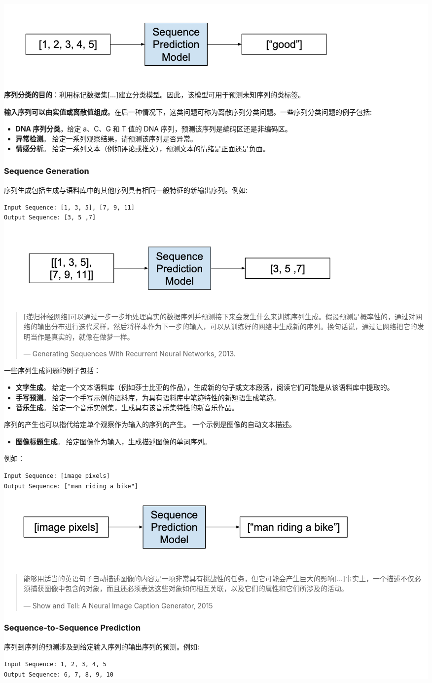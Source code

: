 ![Depiction of a sequence classification problem.][lstm-1-2]

**序列分类的目的**：利用标记数据集[…]建立分类模型。因此，该模型可用于预测未知序列的类标签。

**输入序列可以由实值或离散值组成**。在后一种情况下，这类问题可称为离散序列分类问题。一些序列分类问题的例子包括:

- **DNA 序列分类**。给定 a、C、G 和 T 值的 DNA 序列，预测该序列是编码区还是非编码区。
- **异常检测**。 给定一系列观察结果，请预测该序列是否异常。
- **情感分析**。 给定一系列文本（例如评论或推文），预测文本的情绪是正面还是负面。

### Sequence Generation

序列生成包括生成与语料库中的其他序列具有相同一般特征的新输出序列。例如:

```shell
Input Sequence: [1, 3, 5], [7, 9, 11]
Output Sequence: [3, 5 ,7]
```

![Depiction of a sequence generation problem.][lstm-1-3]

> [递归神经网络]可以通过一步一步地处理真实的数据序列并预测接下来会发生什么来训练序列生成。假设预测是概率性的，通过对网络的输出分布进行迭代采样，然后将样本作为下一步的输入，可以从训练好的网络中生成新的序列。换句话说，通过让网络把它的发明当作是真实的，就像在做梦一样。
>
> — Generating Sequences With Recurrent Neural Networks, 2013.

一些序列生成问题的例子包括：

- **文字生成**。 给定一个文本语料库（例如莎士比亚的作品），生成新的句子或文本段落，阅读它们可能是从该语料库中提取的。
- **手写预测**。 给定一个手写示例的语料库，为具有语料库中笔迹特性的新短语生成笔迹。
- **音乐生成**。 给定一个音乐实例集，生成具有该音乐集特性的新音乐作品。

序列的产生也可以指代给定单个观察作为输入的序列的产生。 一个示例是图像的自动文本描述。

- **图像标题生成**。 给定图像作为输入，生成描述图像的单词序列。

例如：

```shell
Input Sequence: [image pixels]
Output Sequence: ["man riding a bike"]
```

![Depiction of a sequence generation problem for captioning an image.][lstm-1-4]

> 能够用适当的英语句子自动描述图像的内容是一项非常具有挑战性的任务，但它可能会产生巨大的影响[…]事实上，一个描述不仅必须捕获图像中包含的对象，而且还必须表达这些对象如何相互关联，以及它们的属性和它们所涉及的活动。
>
> — Show and Tell: A Neural Image Caption Generator, 2015

### Sequence-to-Sequence Prediction

序列到序列的预测涉及到给定输入序列的输出序列的预测。例如:

```shell
Input Sequence: 1, 2, 3, 4, 5
Output Sequence: 6, 7, 8, 9, 10
```


[lstm-1-1]: ../../.gitbook/assets/lstm/1-1.png
[lstm-1-2]: ../../.gitbook/assets/lstm/1-2.png
[lstm-1-3]: ../../.gitbook/assets/lstm/1-3.png
[lstm-1-4]: ../../.gitbook/assets/lstm/1-4.png
[lstm-1-5]: ../../.gitbook/assets/lstm/1-5.png
[lstm-1-6]: ../../.gitbook/assets/lstm/1-6.png
[lstm-1-7]: ../../.gitbook/assets/lstm/1-7.png
[lstm-1-8]: ../../.gitbook/assets/lstm/1-8.png